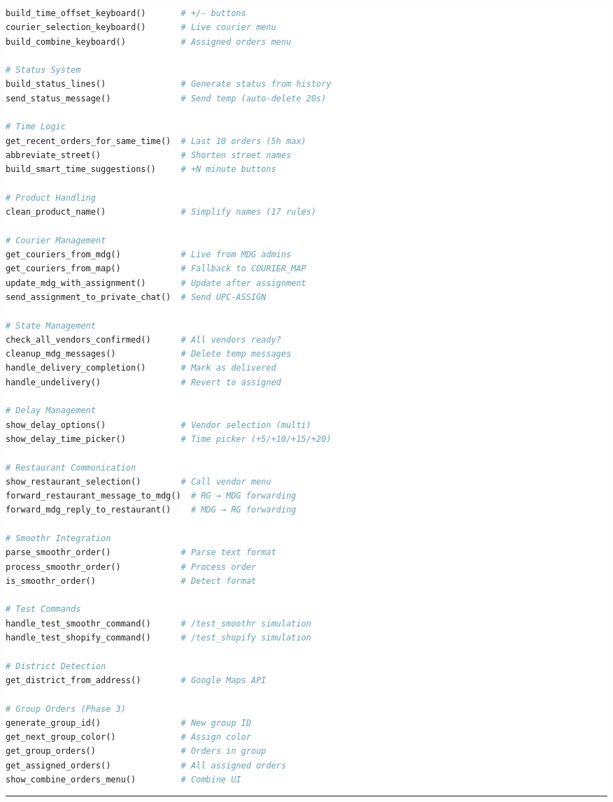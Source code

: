 ```python
build_time_offset_keyboard()       # +/- buttons
courier_selection_keyboard()       # Live courier menu
build_combine_keyboard()           # Assigned orders menu

# Status System
build_status_lines()               # Generate status from history
send_status_message()              # Send temp (auto-delete 20s)

# Time Logic
get_recent_orders_for_same_time()  # Last 10 orders (5h max)
abbreviate_street()                # Shorten street names
build_smart_time_suggestions()     # +N minute buttons

# Product Handling
clean_product_name()               # Simplify names (17 rules)

# Courier Management
get_couriers_from_mdg()            # Live from MDG admins
get_couriers_from_map()            # Fallback to COURIER_MAP
update_mdg_with_assignment()       # Update after assignment
send_assignment_to_private_chat()  # Send UPC-ASSIGN

# State Management
check_all_vendors_confirmed()      # All vendors ready?
cleanup_mdg_messages()             # Delete temp messages
handle_delivery_completion()       # Mark as delivered
handle_undelivery()                # Revert to assigned

# Delay Management
show_delay_options()               # Vendor selection (multi)
show_delay_time_picker()           # Time picker (+5/+10/+15/+20)

# Restaurant Communication
show_restaurant_selection()        # Call vendor menu
forward_restaurant_message_to_mdg()  # RG → MDG forwarding
forward_mdg_reply_to_restaurant()    # MDG → RG forwarding

# Smoothr Integration
parse_smoothr_order()              # Parse text format
process_smoothr_order()            # Process order
is_smoothr_order()                 # Detect format

# Test Commands
handle_test_smoothr_command()      # /test_smoothr simulation
handle_test_shopify_command()      # /test_shopify simulation

# District Detection
get_district_from_address()        # Google Maps API

# Group Orders (Phase 3)
generate_group_id()                # New group ID
get_next_group_color()             # Assign color
get_group_orders()                 # Orders in group
get_assigned_orders()              # All assigned orders
show_combine_orders_menu()         # Combine UI
```

---
